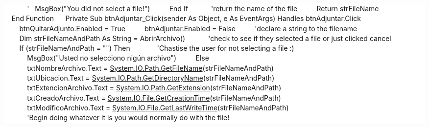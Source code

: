 &nbsp;&nbsp;&nbsp;&nbsp;&nbsp;&nbsp;&nbsp;&nbsp;&nbsp;&nbsp;&nbsp;&nbsp;<span class="visualBasic__com">'&nbsp;&nbsp;&nbsp;MsgBox(&quot;You&nbsp;did&nbsp;not&nbsp;select&nbsp;a&nbsp;file!&quot;)</span>&nbsp;
&nbsp;&nbsp;&nbsp;&nbsp;&nbsp;&nbsp;&nbsp;&nbsp;<span class="visualBasic__keyword">End</span>&nbsp;<span class="visualBasic__keyword">If</span>&nbsp;
&nbsp;
&nbsp;&nbsp;&nbsp;&nbsp;&nbsp;&nbsp;&nbsp;&nbsp;<span class="visualBasic__com">'return&nbsp;the&nbsp;name&nbsp;of&nbsp;the&nbsp;file</span>&nbsp;
&nbsp;&nbsp;&nbsp;&nbsp;&nbsp;&nbsp;&nbsp;&nbsp;<span class="visualBasic__keyword">Return</span>&nbsp;strFileName&nbsp;
&nbsp;&nbsp;&nbsp;&nbsp;<span class="visualBasic__keyword">End</span>&nbsp;<span class="visualBasic__keyword">Function</span>&nbsp;
&nbsp;&nbsp;&nbsp;&nbsp;<span class="visualBasic__keyword">Private</span>&nbsp;<span class="visualBasic__keyword">Sub</span>&nbsp;btnAdjuntar_Click(sender&nbsp;<span class="visualBasic__keyword">As</span>&nbsp;<span class="visualBasic__keyword">Object</span>,&nbsp;e&nbsp;<span class="visualBasic__keyword">As</span>&nbsp;EventArgs)&nbsp;<span class="visualBasic__keyword">Handles</span>&nbsp;btnAdjuntar.Click&nbsp;
&nbsp;&nbsp;&nbsp;&nbsp;&nbsp;&nbsp;&nbsp;&nbsp;btnQuitarAdjunto.Enabled&nbsp;=&nbsp;<span class="visualBasic__keyword">True</span>&nbsp;
&nbsp;&nbsp;&nbsp;&nbsp;&nbsp;&nbsp;&nbsp;&nbsp;btnAdjuntar.Enabled&nbsp;=&nbsp;<span class="visualBasic__keyword">False</span>&nbsp;
&nbsp;&nbsp;&nbsp;&nbsp;&nbsp;&nbsp;&nbsp;&nbsp;<span class="visualBasic__com">'declare&nbsp;a&nbsp;string&nbsp;to&nbsp;the&nbsp;filename</span>&nbsp;
&nbsp;&nbsp;&nbsp;&nbsp;&nbsp;&nbsp;&nbsp;&nbsp;<span class="visualBasic__keyword">Dim</span>&nbsp;strFileNameAndPath&nbsp;<span class="visualBasic__keyword">As</span>&nbsp;<span class="visualBasic__keyword">String</span>&nbsp;=&nbsp;AbrirArchivo()&nbsp;
&nbsp;
&nbsp;&nbsp;&nbsp;&nbsp;&nbsp;&nbsp;&nbsp;&nbsp;<span class="visualBasic__com">'check&nbsp;to&nbsp;see&nbsp;if&nbsp;they&nbsp;selected&nbsp;a&nbsp;file&nbsp;or&nbsp;just&nbsp;clicked&nbsp;cancel</span>&nbsp;
&nbsp;&nbsp;&nbsp;&nbsp;&nbsp;&nbsp;&nbsp;&nbsp;<span class="visualBasic__keyword">If</span>&nbsp;(strFileNameAndPath&nbsp;=&nbsp;<span class="visualBasic__string">&quot;&quot;</span>)&nbsp;<span class="visualBasic__keyword">Then</span>&nbsp;
&nbsp;&nbsp;&nbsp;&nbsp;&nbsp;&nbsp;&nbsp;&nbsp;&nbsp;&nbsp;&nbsp;&nbsp;<span class="visualBasic__com">'Chastise&nbsp;the&nbsp;user&nbsp;for&nbsp;not&nbsp;selecting&nbsp;a&nbsp;file&nbsp;:)</span>&nbsp;
&nbsp;&nbsp;&nbsp;&nbsp;&nbsp;&nbsp;&nbsp;&nbsp;&nbsp;&nbsp;&nbsp;&nbsp;MsgBox(<span class="visualBasic__string">&quot;Usted&nbsp;no&nbsp;selecciono&nbsp;nig&uacute;n&nbsp;archivo&quot;</span>)&nbsp;
&nbsp;&nbsp;&nbsp;&nbsp;&nbsp;&nbsp;&nbsp;&nbsp;<span class="visualBasic__keyword">Else</span>&nbsp;
&nbsp;&nbsp;&nbsp;&nbsp;&nbsp;&nbsp;&nbsp;&nbsp;&nbsp;&nbsp;&nbsp;&nbsp;txtNombreArchivo.Text&nbsp;=&nbsp;<a class="libraryLink" href="http://msdn.microsoft.com/es-ES/library/System.IO.Path.GetFileName.aspx" target="_blank" title="Auto generated link to System.IO.Path.GetFileName">System.IO.Path.GetFileName</a>(strFileNameAndPath)&nbsp;
&nbsp;&nbsp;&nbsp;&nbsp;&nbsp;&nbsp;&nbsp;&nbsp;&nbsp;&nbsp;&nbsp;&nbsp;txtUbicacion.Text&nbsp;=&nbsp;<a class="libraryLink" href="http://msdn.microsoft.com/es-ES/library/System.IO.Path.GetDirectoryName.aspx" target="_blank" title="Auto generated link to System.IO.Path.GetDirectoryName">System.IO.Path.GetDirectoryName</a>(strFileNameAndPath)&nbsp;
&nbsp;&nbsp;&nbsp;&nbsp;&nbsp;&nbsp;&nbsp;&nbsp;&nbsp;&nbsp;&nbsp;&nbsp;txtExtencionArchivo.Text&nbsp;=&nbsp;<a class="libraryLink" href="http://msdn.microsoft.com/es-ES/library/System.IO.Path.GetExtension.aspx" target="_blank" title="Auto generated link to System.IO.Path.GetExtension">System.IO.Path.GetExtension</a>(strFileNameAndPath)&nbsp;
&nbsp;&nbsp;&nbsp;&nbsp;&nbsp;&nbsp;&nbsp;&nbsp;&nbsp;&nbsp;&nbsp;&nbsp;txtCreadoArchivo.Text&nbsp;=&nbsp;<a class="libraryLink" href="http://msdn.microsoft.com/es-ES/library/System.IO.File.GetCreationTime.aspx" target="_blank" title="Auto generated link to System.IO.File.GetCreationTime">System.IO.File.GetCreationTime</a>(strFileNameAndPath)&nbsp;
&nbsp;&nbsp;&nbsp;&nbsp;&nbsp;&nbsp;&nbsp;&nbsp;&nbsp;&nbsp;&nbsp;&nbsp;txtModificoArchivo.Text&nbsp;=&nbsp;<a class="libraryLink" href="http://msdn.microsoft.com/es-ES/library/System.IO.File.GetLastWriteTime.aspx" target="_blank" title="Auto generated link to System.IO.File.GetLastWriteTime">System.IO.File.GetLastWriteTime</a>(strFileNameAndPath)&nbsp;
&nbsp;&nbsp;&nbsp;&nbsp;&nbsp;&nbsp;&nbsp;&nbsp;&nbsp;&nbsp;&nbsp;&nbsp;<span class="visualBasic__com">'Begin&nbsp;doing&nbsp;whatever&nbsp;it&nbsp;is&nbsp;you&nbsp;would&nbsp;normally&nbsp;do&nbsp;with&nbsp;the&nbsp;file!</span>&nbsp;